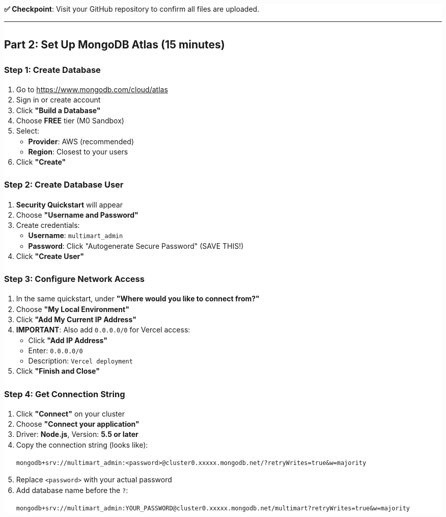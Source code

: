 **✅ Checkpoint**: Visit your GitHub repository to confirm all files are uploaded.

---

## Part 2: Set Up MongoDB Atlas (15 minutes)

### Step 1: Create Database

1. Go to https://www.mongodb.com/cloud/atlas
2. Sign in or create account
3. Click **"Build a Database"**
4. Choose **FREE** tier (M0 Sandbox)
5. Select:
   - **Provider**: AWS (recommended)
   - **Region**: Closest to your users
6. Click **"Create"**

### Step 2: Create Database User

1. **Security Quickstart** will appear
2. Choose **"Username and Password"**
3. Create credentials:
   - **Username**: `multimart_admin`
   - **Password**: Click "Autogenerate Secure Password" (SAVE THIS!)
4. Click **"Create User"**

### Step 3: Configure Network Access

1. In the same quickstart, under **"Where would you like to connect from?"**
2. Choose **"My Local Environment"**
3. Click **"Add My Current IP Address"**
4. **IMPORTANT**: Also add `0.0.0.0/0` for Vercel access:
   - Click **"Add IP Address"**
   - Enter: `0.0.0.0/0`
   - Description: `Vercel deployment`
5. Click **"Finish and Close"**

### Step 4: Get Connection String

1. Click **"Connect"** on your cluster
2. Choose **"Connect your application"**
3. Driver: **Node.js**, Version: **5.5 or later**
4. Copy the connection string (looks like):
   ```
   mongodb+srv://multimart_admin:<password>@cluster0.xxxxx.mongodb.net/?retryWrites=true&w=majority
   ```
5. Replace `<password>` with your actual password
6. Add database name before the `?`:
   ```
   mongodb+srv://multimart_admin:YOUR_PASSWORD@cluster0.xxxxx.mongodb.net/multimart?retryWrites=true&w=majority
   ```
